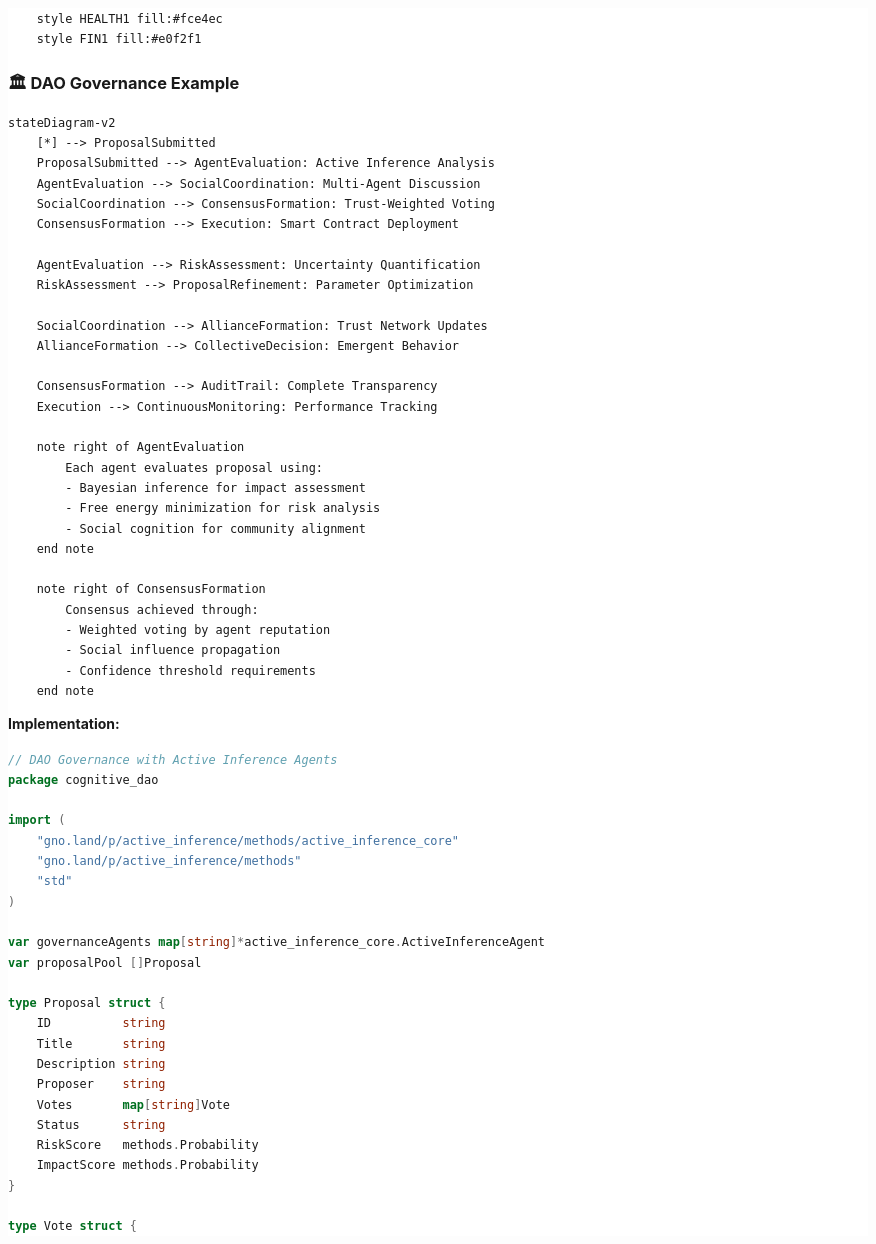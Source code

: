 ```mermaid
    style HEALTH1 fill:#fce4ec
    style FIN1 fill:#e0f2f1
```

### 🏛️ DAO Governance Example

```mermaid
stateDiagram-v2
    [*] --> ProposalSubmitted
    ProposalSubmitted --> AgentEvaluation: Active Inference Analysis
    AgentEvaluation --> SocialCoordination: Multi-Agent Discussion
    SocialCoordination --> ConsensusFormation: Trust-Weighted Voting
    ConsensusFormation --> Execution: Smart Contract Deployment

    AgentEvaluation --> RiskAssessment: Uncertainty Quantification
    RiskAssessment --> ProposalRefinement: Parameter Optimization

    SocialCoordination --> AllianceFormation: Trust Network Updates
    AllianceFormation --> CollectiveDecision: Emergent Behavior

    ConsensusFormation --> AuditTrail: Complete Transparency
    Execution --> ContinuousMonitoring: Performance Tracking

    note right of AgentEvaluation
        Each agent evaluates proposal using:
        - Bayesian inference for impact assessment
        - Free energy minimization for risk analysis
        - Social cognition for community alignment
    end note

    note right of ConsensusFormation
        Consensus achieved through:
        - Weighted voting by agent reputation
        - Social influence propagation
        - Confidence threshold requirements
    end note
```

**Implementation:**
```go
// DAO Governance with Active Inference Agents
package cognitive_dao

import (
    "gno.land/p/active_inference/methods/active_inference_core"
    "gno.land/p/active_inference/methods"
    "std"
)

var governanceAgents map[string]*active_inference_core.ActiveInferenceAgent
var proposalPool []Proposal

type Proposal struct {
    ID          string
    Title       string
    Description string
    Proposer    string
    Votes       map[string]Vote
    Status      string
    RiskScore   methods.Probability
    ImpactScore methods.Probability
}

type Vote struct {
```
